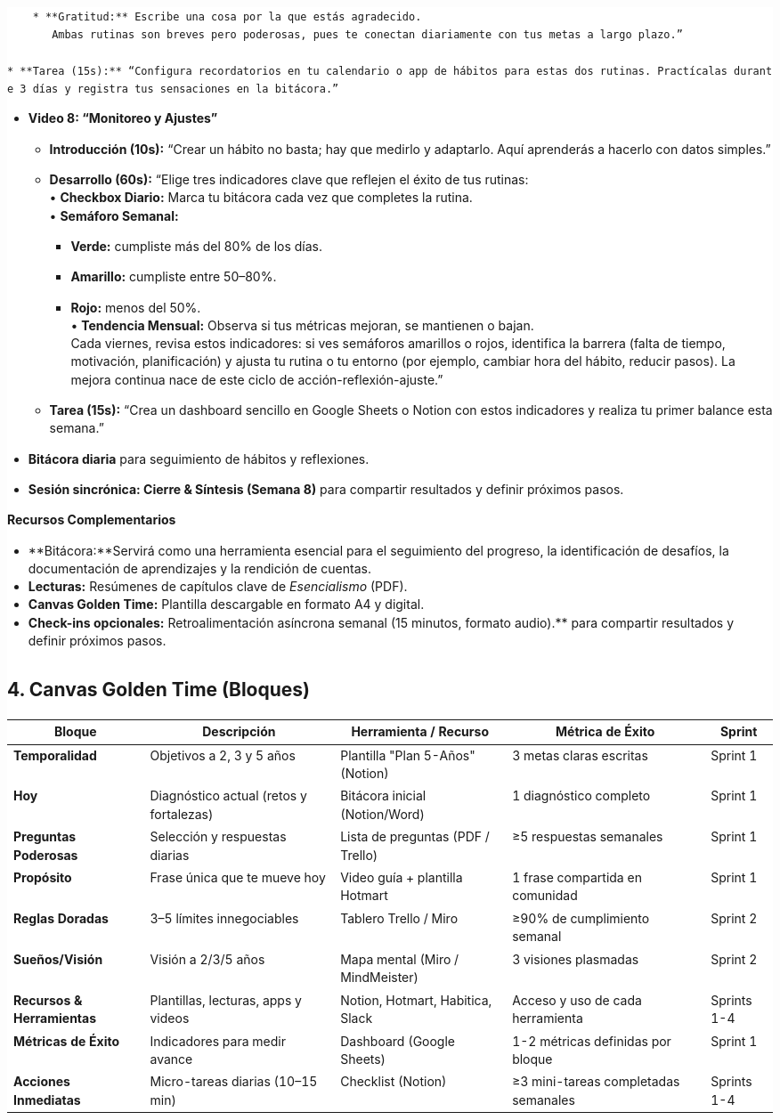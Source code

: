         * **Gratitud:** Escribe una cosa por la que estás agradecido.  
           Ambas rutinas son breves pero poderosas, pues te conectan diariamente con tus metas a largo plazo.”

    * **Tarea (15s):** “Configura recordatorios en tu calendario o app de hábitos para estas dos rutinas. Practícalas durante 3 días y registra tus sensaciones en la bitácora.”

  * **Video 8: “Monitoreo y Ajustes”**

    * **Introducción (10s):** “Crear un hábito no basta; hay que medirlo y adaptarlo. Aquí aprenderás a hacerlo con datos simples.”

    * **Desarrollo (60s):** “Elige tres indicadores clave que reflejen el éxito de tus rutinas:  
       • **Checkbox Diario:** Marca tu bitácora cada vez que completes la rutina.  
       • **Semáforo Semanal:**

      * **Verde:** cumpliste más del 80% de los días.

      * **Amarillo:** cumpliste entre 50–80%.

      * **Rojo:** menos del 50%.  
         • **Tendencia Mensual:** Observa si tus métricas mejoran, se mantienen o bajan.  
         Cada viernes, revisa estos indicadores: si ves semáforos amarillos o rojos, identifica la barrera (falta de tiempo, motivación, planificación) y ajusta tu rutina o tu entorno (por ejemplo, cambiar hora del hábito, reducir pasos). La mejora continua nace de este ciclo de acción-reflexión-ajuste.”

    * **Tarea (15s):** “Crea un dashboard sencillo en Google Sheets o Notion con estos indicadores y realiza tu primer balance esta semana.”

  * **Bitácora diaria** para seguimiento de hábitos y reflexiones.

  * **Sesión sincrónica: Cierre & Síntesis (Semana 8\)** para compartir resultados y definir próximos pasos.

**Recursos Complementarios**

* **Bitácora:**Servirá como una herramienta esencial para el seguimiento del progreso, la identificación de desafíos, la documentación de aprendizajes y la rendición de cuentas.  
* **Lecturas:** Resúmenes de capítulos clave de *Esencialismo* (PDF).  
* **Canvas Golden Time:** Plantilla descargable en formato A4 y digital.  
* **Check-ins opcionales:** Retroalimentación asíncrona semanal (15 minutos, formato audio).\*\* para compartir resultados y definir próximos pasos.

## **4\. Canvas Golden Time (Bloques)**

| Bloque | Descripción | Herramienta / Recurso | Métrica de Éxito | Sprint |
| ----- | ----- | ----- | ----- | ----- |
| **Temporalidad** | Objetivos a 2, 3 y 5 años | Plantilla "Plan 5-Años" (Notion) | 3 metas claras escritas | Sprint 1 |
| **Hoy** | Diagnóstico actual (retos y fortalezas) | Bitácora inicial (Notion/Word) | 1 diagnóstico completo | Sprint 1 |
| **Preguntas Poderosas** | Selección y respuestas diarias | Lista de preguntas (PDF / Trello) | ≥5 respuestas semanales | Sprint 1 |
| **Propósito** | Frase única que te mueve hoy | Video guía \+ plantilla Hotmart | 1 frase compartida en comunidad | Sprint 1 |
| **Reglas Doradas** | 3–5 límites innegociables | Tablero Trello / Miro | ≥90% de cumplimiento semanal | Sprint 2 |
| **Sueños/Visión** | Visión a 2/3/5 años | Mapa mental (Miro / MindMeister) | 3 visiones plasmadas | Sprint 2 |
| **Recursos & Herramientas** | Plantillas, lecturas, apps y videos | Notion, Hotmart, Habitica, Slack | Acceso y uso de cada herramienta | Sprints 1-4 |
| **Métricas de Éxito** | Indicadores para medir avance | Dashboard (Google Sheets) | 1-2 métricas definidas por bloque | Sprint 1 |
| **Acciones Inmediatas** | Micro-tareas diarias (10–15 min) | Checklist (Notion) | ≥3 mini-tareas completadas semanales | Sprints 1-4 |
